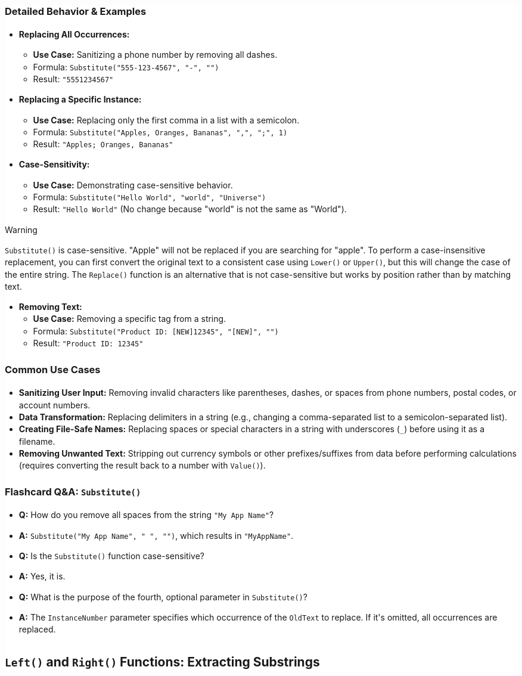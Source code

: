 ### Detailed Behavior & Examples

*   **Replacing All Occurrences:**
    *   **Use Case:** Sanitizing a phone number by removing all dashes.
    *   Formula: `Substitute("555-123-4567", "-", "")`
    *   Result: `"5551234567"`

*   **Replacing a Specific Instance:**
    *   **Use Case:** Replacing only the first comma in a list with a semicolon.
    *   Formula: `Substitute("Apples, Oranges, Bananas", ",", ";", 1)`
    *   Result: `"Apples; Oranges, Bananas"`

*   **Case-Sensitivity:**
    *   **Use Case:** Demonstrating case-sensitive behavior.
    *   Formula: `Substitute("Hello World", "world", "Universe")`
    *   Result: `"Hello World"` (No change because "world" is not the same as "World").

> [!WARNING]
> `Substitute()` is case-sensitive. "Apple" will not be replaced if you are searching for "apple". To perform a case-insensitive replacement, you can first convert the original text to a consistent case using `Lower()` or `Upper()`, but this will change the case of the entire string. The `Replace()` function is an alternative that is not case-sensitive but works by position rather than by matching text.

*   **Removing Text:**
    *   **Use Case:** Removing a specific tag from a string.
    *   Formula: `Substitute("Product ID: [NEW]12345", "[NEW]", "")`
    *   Result: `"Product ID: 12345"`

### Common Use Cases

*   **Sanitizing User Input:** Removing invalid characters like parentheses, dashes, or spaces from phone numbers, postal codes, or account numbers.
*   **Data Transformation:** Replacing delimiters in a string (e.g., changing a comma-separated list to a semicolon-separated list).
*   **Creating File-Safe Names:** Replacing spaces or special characters in a string with underscores (`_`) before using it as a filename.
*   **Removing Unwanted Text:** Stripping out currency symbols or other prefixes/suffixes from data before performing calculations (requires converting the result back to a number with `Value()`).

### Flashcard Q&A: `Substitute()`

*   **Q:** How do you remove all spaces from the string `"My App Name"`?
*   **A:** `Substitute("My App Name", " ", "")`, which results in `"MyAppName"`.

*   **Q:** Is the `Substitute()` function case-sensitive?
*   **A:** Yes, it is.

*   **Q:** What is the purpose of the fourth, optional parameter in `Substitute()`?
*   **A:** The `InstanceNumber` parameter specifies which occurrence of the `OldText` to replace. If it's omitted, all occurrences are replaced.

## `Left()` and `Right()` Functions: Extracting Substrings
